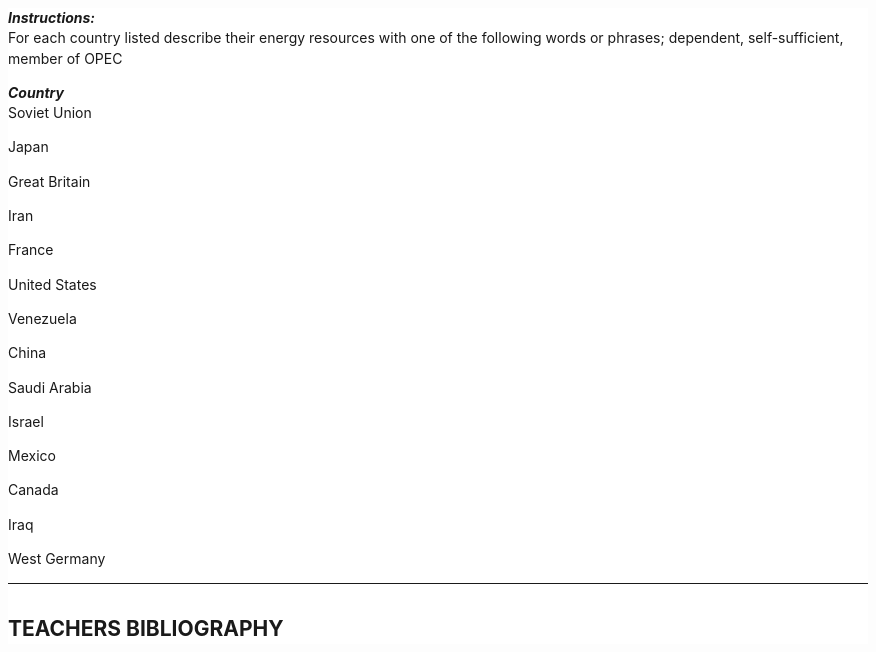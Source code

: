 </p>
<p>
<b>
<i>
Instructions:
</i>
</b>
<br/>
For each country listed describe their energy resources with one of the following words or phrases; dependent, self-sufficient, member of OPEC
</p>
<p>
<b>
<i>
Country
</i>
</b>
<br/>
Soviet Union
</p>
<p>
Japan
</p>
<p>
Great Britain
</p>
<p>
Iran
</p>
<p>
France
</p>
<p>
United States
</p>
<p>
Venezuela
</p>
<p>
China
</p>
<p>
Saudi Arabia
</p>
<p>
Israel
</p>
<p>
Mexico
</p>
<p>
Canada
</p>
<p>
Iraq
</p>
<p>
West Germany
</p>
<hr/>
<h2>
TEACHERS BIBLIOGRAPHY
</h2>
<font size="-1">